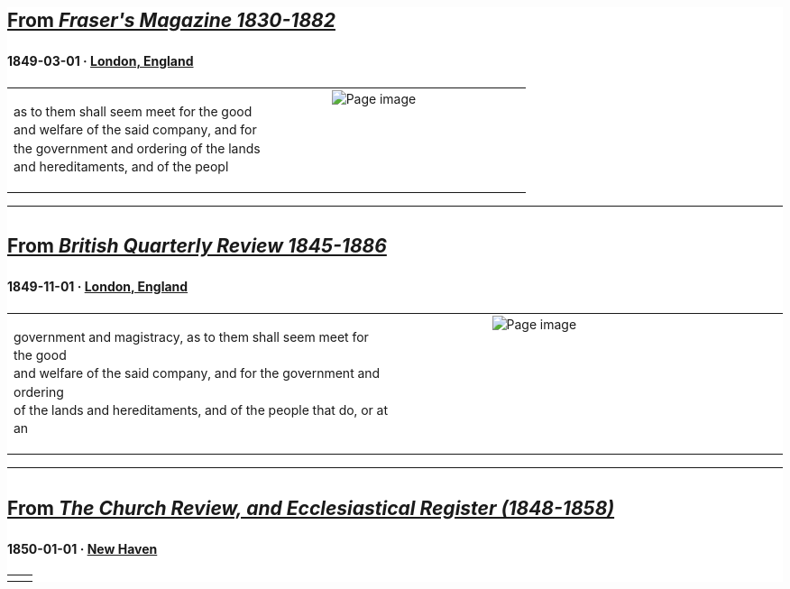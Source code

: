 
## [From _Fraser's Magazine 1830-1882_](https://archive.org/details/sim_frasers-magazine_1849-03_39_231/page/n8/mode/1up?view=theater)

#### 1849-03-01 &middot; [London, England](http://dbpedia.org/resource/London)

<table style="width: 100%;"><tr><td style="width: 50%">

  
  
as to them shall seem meet for the good  
and welfare of the said company, and for  
the government and ordering of the lands  
and hereditaments, and of the peopl
</td><td style="width: 50%; max-height: 75%; margin: auto; display: block;">
<img alt="Page image" src="https://iiif.archive.org/image/iiif/2/sim_frasers-magazine_1849-03_39_231%2Fsim_frasers-magazine_1849-03_39_231_jp2.zip%2Fsim_frasers-magazine_1849-03_39_231_jp2%2Fsim_frasers-magazine_1849-03_39_231_0008.jp2/pct:11.391752577319588,58.5439229843562,34.5360824742268,4.723225030084236/600,/0/default.jpg"/>
</td>
</tr></table>

---

## [From _British Quarterly Review 1845-1886_](https://archive.org/details/sim_british-quarterly-review_1849-11-01_10_20/page/n206/mode/1up?view=theater)

#### 1849-11-01 &middot; [London, England](http://dbpedia.org/resource/London)

<table style="width: 100%;"><tr><td style="width: 50%">

  
government and magistracy, as to them shall seem meet for the good  
and welfare of the said company, and for the government and ordering  
of the lands and hereditaments, and of the people that do, or at an
</td><td style="width: 50%; max-height: 75%; margin: auto; display: block;">
<img alt="Page image" src="https://iiif.archive.org/image/iiif/2/sim_british-quarterly-review_1849-11-01_10_20%2Fsim_british-quarterly-review_1849-11-01_10_20_jp2.zip%2Fsim_british-quarterly-review_1849-11-01_10_20_jp2%2Fsim_british-quarterly-review_1849-11-01_10_20_0206.jp2/pct:6.140350877192983,14.360313315926893,64.66861598440546,4.5365535248041775/600,/0/default.jpg"/>
</td>
</tr></table>

---

## [From _The Church Review, and Ecclesiastical Register (1848-1858)_](https://archive.org/details/sim_church-review_1850-01_2_4/page/n95/mode/1up?view=theater)

#### 1850-01-01 &middot; [New Haven](http://dbpedia.org/resource/New_Haven%2C_Connecticut)

<table style="width: 100%;"><tr><td style="width: 50%">

  